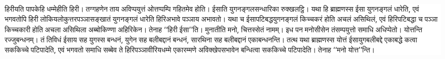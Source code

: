 हिरीयति पापकेहि धम्मेहीति हिरी। तग्गहणेन ताय अविप्पयुत्तं ओत्तप्पम्पि गहितमेव होति। ईसाति युगनङ्गलसन्धारिका रुक्खलट्ठि। यथा हि ब्राह्मणस्स ईसा युगनङ्गलं धारेति, एवं भगवतोपि हिरी लोकियलोकुत्तरपञ्ञासङ्खातं युगनङ्गलं धारेति हिरिअभावे पञ्ञाय अभावतो। यथा च ईसापटिबद्धयुगनङ्गलं किच्चकरं होति अचलं असिथिलं, एवं हिरिपटिबद्धा च पञ्ञा किच्चकारी होति अचला असिथिला अब्बोकिण्णा अहिरिकेन। तेनाह ‘‘हिरी ईसा’’ति। मुनातीति मनो, चित्तस्सेतं नामम्। इध पन मनोसीसेन तंसम्पयुत्तो समाधि अधिप्पेतो। योत्तन्ति रज्जुबन्धनम्। तं तिविधं ईसाय सह युगस्स बन्धनं, युगेन सह बलीबद्दानं बन्धनं, सारथिना सह बलीबद्दानं एकाबन्धनन्ति। तत्थ यथा ब्राह्मणस्स योत्तं ईसायुगबलीबद्दे एकाबद्धे कत्वा सककिच्चे पटिपादेति, एवं भगवतो समाधि सब्बेव ते हिरिपञ्ञावीरियधम्मे एकारम्मणे अविक्खेपसभावेन बन्धित्वा सककिच्चे पटिपादेति। तेनाह ‘‘मनो योत्त’’न्ति।  

